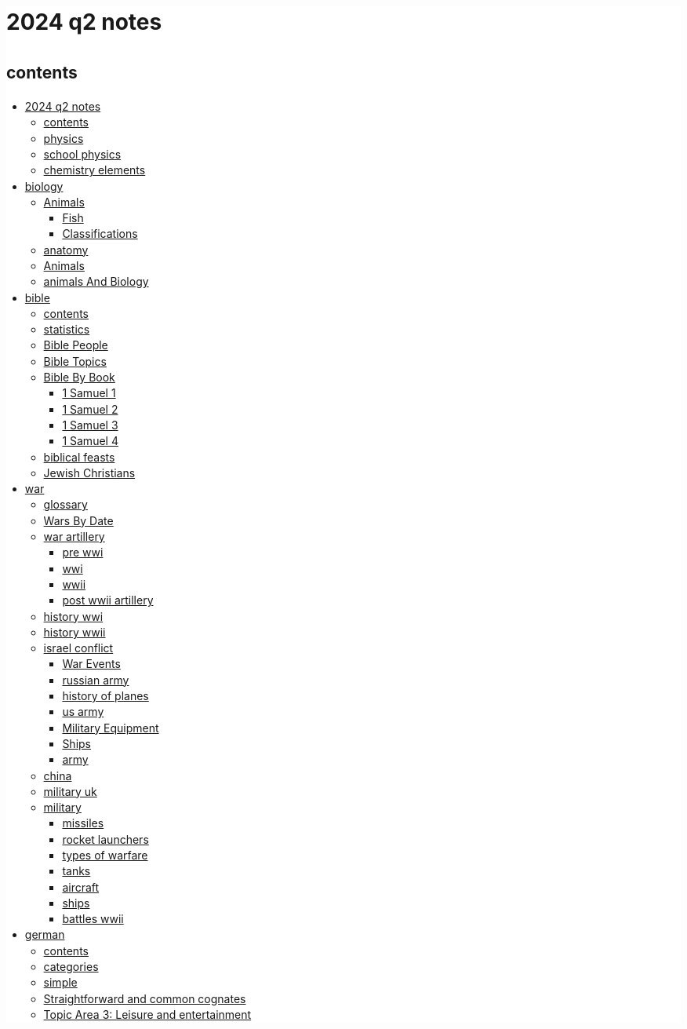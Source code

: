 # 2024 q2 notes

## contents

- [2024 q2 notes](#2024-q2-notes)
  - [contents](#contents)
  - [physics](#physics)
  - [school physics](#school-physics)
  - [chemistry elements](#chemistry-elements)
- [biology](#biology)
  - [Animals](#animals)
    - [Fish](#fish)
    - [Classifications](#classifications)
  - [anatomy](#anatomy)
  - [Animals](#animals-1)
  - [animals And Biology](#animals-and-biology)
- [bible](#bible)
  - [contents](#contents-1)
  - [statistics](#statistics)
  - [Bible People](#bible-people)
  - [Bible Topics](#bible-topics)
  - [Bible By Book](#bible-by-book)
    - [1 Samuel 1](#1-samuel-1)
    - [1 Samuel 2](#1-samuel-2)
    - [1 Samuel 3](#1-samuel-3)
    - [1 Samuel 4](#1-samuel-4)
  - [biblical feasts](#biblical-feasts)
  - [Jewish Christians](#jewish-christians)
- [war](#war)
  - [glossary](#glossary)
  - [Wars By Date](#wars-by-date)
  - [war artillery](#war-artillery)
    - [pre wwi](#pre-wwi)
    - [wwi](#wwi)
    - [wwii](#wwii)
    - [post wwii artillery](#post-wwii-artillery)
  - [history wwi](#history-wwi)
  - [history wwii](#history-wwii)
  - [israel conflict](#israel-conflict)
    - [War Events](#war-events)
    - [russian army](#russian-army)
    - [history of planes](#history-of-planes)
    - [us army](#us-army)
    - [Military Equipment](#military-equipment)
    - [Ships](#ships)
    - [army](#army)
  - [china](#china)
  - [military uk](#military-uk)
  - [military](#military)
    - [missiles](#missiles)
    - [rocket launchers](#rocket-launchers)
    - [types of warfare](#types-of-warfare)
    - [tanks](#tanks)
    - [aircraft](#aircraft)
    - [ships](#ships-1)
    - [battles wwii](#battles-wwii)
- [german](#german)
  - [contents](#contents-2)
  - [categories](#categories)
  - [simple](#simple)
  - [Straightforward and common cognates](#straightforward-and-common-cognates)
  - [Topic Area 3: Leisure and entertainment](#topic-area-3-leisure-and-entertainment)